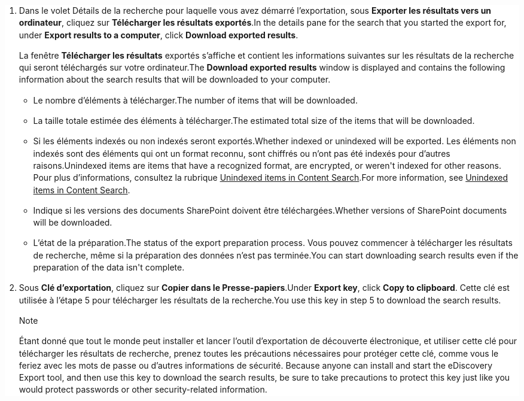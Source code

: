 1. <span data-ttu-id="9877c-188">Dans le volet Détails de la recherche pour laquelle vous avez démarré l’exportation, sous **Exporter les résultats vers un ordinateur**, cliquez sur **Télécharger les résultats exportés**.</span><span class="sxs-lookup"><span data-stu-id="9877c-188">In the details pane for the search that you started the export for, under **Export results to a computer**, click **Download exported results**.</span></span>
    
    <span data-ttu-id="9877c-189">La fenêtre **Télécharger les résultats** exportés s’affiche et contient les informations suivantes sur les résultats de la recherche qui seront téléchargés sur votre ordinateur.</span><span class="sxs-lookup"><span data-stu-id="9877c-189">The **Download exported results** window is displayed and contains the following information about the search results that will be downloaded to your computer.</span></span> 
    
    - <span data-ttu-id="9877c-190">Le nombre d’éléments à télécharger.</span><span class="sxs-lookup"><span data-stu-id="9877c-190">The number of items that will be downloaded.</span></span>
    
    - <span data-ttu-id="9877c-191">La taille totale estimée des éléments à télécharger.</span><span class="sxs-lookup"><span data-stu-id="9877c-191">The estimated total size of the items that will be downloaded.</span></span>
    
    - <span data-ttu-id="9877c-192">Si les éléments indexés ou non indexés seront exportés.</span><span class="sxs-lookup"><span data-stu-id="9877c-192">Whether indexed or unindexed will be exported.</span></span> <span data-ttu-id="9877c-193">Les éléments non indexés sont des éléments qui ont un format reconnu, sont chiffrés ou n’ont pas été indexés pour d’autres raisons.</span><span class="sxs-lookup"><span data-stu-id="9877c-193">Unindexed items are items that have a recognized format, are encrypted, or weren't indexed for other reasons.</span></span> <span data-ttu-id="9877c-194">Pour plus d’informations, consultez la rubrique [Unindexed items in Content Search](partially-indexed-items-in-content-search.md).</span><span class="sxs-lookup"><span data-stu-id="9877c-194">For more information, see [Unindexed items in Content Search](partially-indexed-items-in-content-search.md).</span></span>
    
    - <span data-ttu-id="9877c-195">Indique si les versions des documents SharePoint doivent être téléchargées.</span><span class="sxs-lookup"><span data-stu-id="9877c-195">Whether versions of SharePoint documents will be downloaded.</span></span>
    
    - <span data-ttu-id="9877c-196">L’état de la préparation.</span><span class="sxs-lookup"><span data-stu-id="9877c-196">The status of the export preparation process.</span></span> <span data-ttu-id="9877c-197">Vous pouvez commencer à télécharger les résultats de recherche, même si la préparation des données n’est pas terminée.</span><span class="sxs-lookup"><span data-stu-id="9877c-197">You can start downloading search results even if the preparation of the data isn't complete.</span></span>
    
2. <span data-ttu-id="9877c-198">Sous **Clé d’exportation**, cliquez sur **Copier dans le Presse-papiers**.</span><span class="sxs-lookup"><span data-stu-id="9877c-198">Under **Export key**, click **Copy to clipboard**.</span></span> <span data-ttu-id="9877c-199">Cette clé est utilisée à l’étape 5 pour télécharger les résultats de la recherche.</span><span class="sxs-lookup"><span data-stu-id="9877c-199">You use this key in step 5 to download the search results.</span></span>
    
    > [!NOTE]
    > <span data-ttu-id="9877c-200">Étant donné que tout le monde peut installer et lancer l’outil d’exportation de découverte électronique, et utiliser cette clé pour télécharger les résultats de recherche, prenez toutes les précautions nécessaires pour protéger cette clé, comme vous le feriez avec les mots de passe ou d’autres informations de sécurité. </span><span class="sxs-lookup"><span data-stu-id="9877c-200">Because anyone can install and start the eDiscovery Export tool, and then use this key to download the search results, be sure to take precautions to protect this key just like you would protect passwords or other security-related information.</span></span> 
  